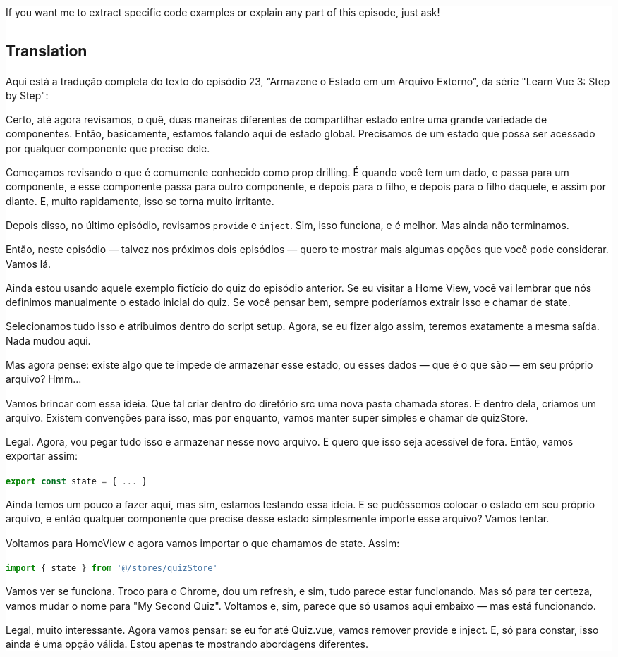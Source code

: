 If you want me to extract specific code examples or explain any part of this episode, just ask!

## Translation

Aqui está a tradução completa do texto do episódio 23, “Armazene o Estado em um Arquivo Externo”, da série "Learn Vue 3: Step by Step":

Certo, até agora revisamos, o quê, duas maneiras diferentes de compartilhar estado entre uma grande variedade de componentes. Então, basicamente, estamos falando aqui de estado global. Precisamos de um estado que possa ser acessado por qualquer componente que precise dele.

Começamos revisando o que é comumente conhecido como prop drilling. É quando você tem um dado, e passa para um componente, e esse componente passa para outro componente, e depois para o filho, e depois para o filho daquele, e assim por diante. E, muito rapidamente, isso se torna muito irritante.

Depois disso, no último episódio, revisamos `provide` e `inject`. Sim, isso funciona, e é melhor. Mas ainda não terminamos.

Então, neste episódio — talvez nos próximos dois episódios — quero te mostrar mais algumas opções que você pode considerar. Vamos lá.

Ainda estou usando aquele exemplo fictício do quiz do episódio anterior. Se eu visitar a Home View, você vai lembrar que nós definimos manualmente o estado inicial do quiz. Se você pensar bem, sempre poderíamos extrair isso e chamar de state.

Selecionamos tudo isso e atribuimos dentro do script setup. Agora, se eu fizer algo assim, teremos exatamente a mesma saída. Nada mudou aqui.

Mas agora pense: existe algo que te impede de armazenar esse estado, ou esses dados — que é o que são — em seu próprio arquivo? Hmm...

Vamos brincar com essa ideia. Que tal criar dentro do diretório src uma nova pasta chamada stores. E dentro dela, criamos um arquivo. Existem convenções para isso, mas por enquanto, vamos manter super simples e chamar de quizStore.

Legal. Agora, vou pegar tudo isso e armazenar nesse novo arquivo. E quero que isso seja acessível de fora. Então, vamos exportar assim:

```js
export const state = { ... }
```

Ainda temos um pouco a fazer aqui, mas sim, estamos testando essa ideia. E se pudéssemos colocar o estado em seu próprio arquivo, e então qualquer componente que precise desse estado simplesmente importe esse arquivo? Vamos tentar.

Voltamos para HomeView e agora vamos importar o que chamamos de state. Assim:

```js
import { state } from '@/stores/quizStore'
```

Vamos ver se funciona. Troco para o Chrome, dou um refresh, e sim, tudo parece estar funcionando. Mas só para ter certeza, vamos mudar o nome para "My Second Quiz". Voltamos e, sim, parece que só usamos aqui embaixo — mas está funcionando.

Legal, muito interessante. Agora vamos pensar: se eu for até Quiz.vue, vamos remover provide e inject. E, só para constar, isso ainda é uma opção válida. Estou apenas te mostrando abordagens diferentes.
